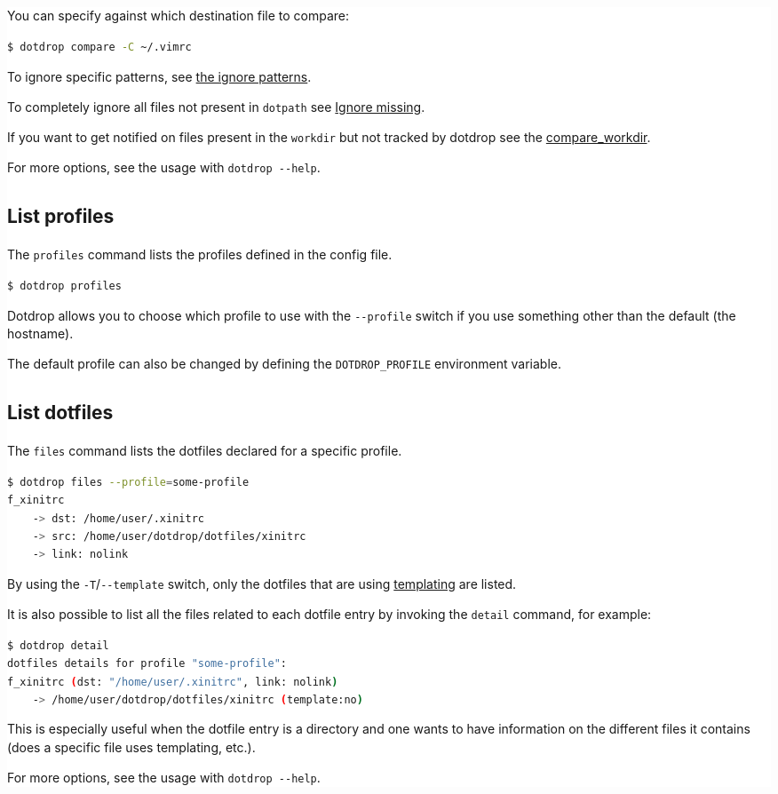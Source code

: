 You can specify against which destination file to compare:
```bash
$ dotdrop compare -C ~/.vimrc
```

To ignore specific patterns, see [the ignore patterns](config.md#ignore-patterns).

To completely ignore all files not present in `dotpath` see [Ignore missing](#ignore-missing).

If you want to get notified on files present in the `workdir` but not tracked
by dotdrop see the [compare_workdir](config-format.md).

For more options, see the usage with `dotdrop --help`.

## List profiles

The `profiles` command lists the profiles defined in the config file.
```bash
$ dotdrop profiles
```

Dotdrop allows you to choose which profile to use
with the `--profile` switch if you use something
other than the default (the hostname).

The default profile can also be changed by defining the
`DOTDROP_PROFILE` environment variable.

## List dotfiles

The `files` command lists the dotfiles declared for a specific profile.
```bash
$ dotdrop files --profile=some-profile
f_xinitrc
	-> dst: /home/user/.xinitrc
	-> src: /home/user/dotdrop/dotfiles/xinitrc
	-> link: nolink
```

By using the `-T`/`--template` switch, only the dotfiles that
are using [templating](templating.md) are listed.

It is also possible to list all the files related to each dotfile entry
by invoking the `detail` command, for example:
```bash
$ dotdrop detail
dotfiles details for profile "some-profile":
f_xinitrc (dst: "/home/user/.xinitrc", link: nolink)
	-> /home/user/dotdrop/dotfiles/xinitrc (template:no)
```

This is especially useful when the dotfile entry is a directory
and one wants to have information on the different files it contains
(does a specific file uses templating, etc.).

For more options, see the usage with `dotdrop --help`.
